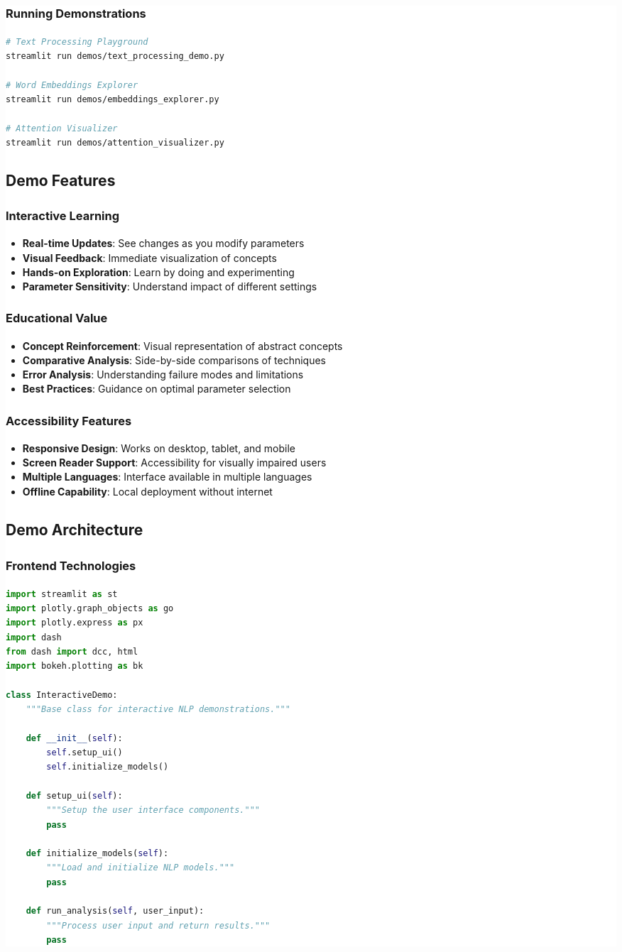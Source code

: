 ### Running Demonstrations
```bash
# Text Processing Playground
streamlit run demos/text_processing_demo.py

# Word Embeddings Explorer
streamlit run demos/embeddings_explorer.py

# Attention Visualizer
streamlit run demos/attention_visualizer.py
```

## Demo Features

### Interactive Learning
- **Real-time Updates**: See changes as you modify parameters
- **Visual Feedback**: Immediate visualization of concepts
- **Hands-on Exploration**: Learn by doing and experimenting
- **Parameter Sensitivity**: Understand impact of different settings

### Educational Value
- **Concept Reinforcement**: Visual representation of abstract concepts
- **Comparative Analysis**: Side-by-side comparisons of techniques
- **Error Analysis**: Understanding failure modes and limitations
- **Best Practices**: Guidance on optimal parameter selection

### Accessibility Features
- **Responsive Design**: Works on desktop, tablet, and mobile
- **Screen Reader Support**: Accessibility for visually impaired users
- **Multiple Languages**: Interface available in multiple languages
- **Offline Capability**: Local deployment without internet

## Demo Architecture

### Frontend Technologies
```python
import streamlit as st
import plotly.graph_objects as go
import plotly.express as px
import dash
from dash import dcc, html
import bokeh.plotting as bk

class InteractiveDemo:
    """Base class for interactive NLP demonstrations."""
    
    def __init__(self):
        self.setup_ui()
        self.initialize_models()
    
    def setup_ui(self):
        """Setup the user interface components."""
        pass
    
    def initialize_models(self):
        """Load and initialize NLP models."""
        pass
    
    def run_analysis(self, user_input):
        """Process user input and return results."""
        pass
```